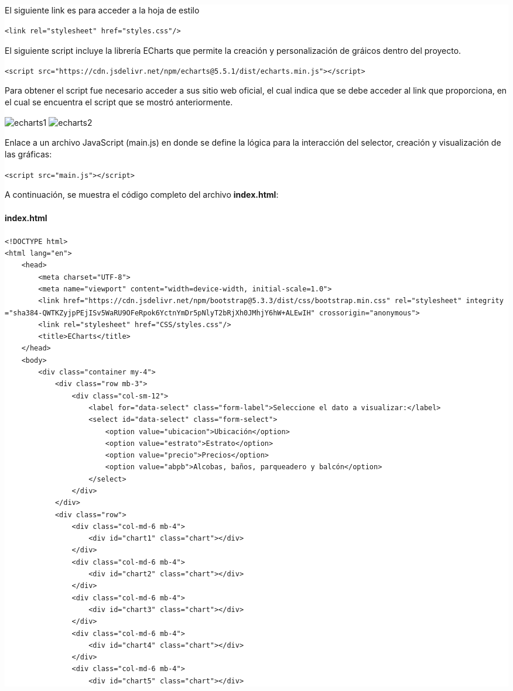 
El siguiente link es para acceder a la hoja de estilo
~~~
<link rel="stylesheet" href="styles.css"/>
~~~
El siguiente script incluye la librería ECharts que permite la creación y personalización de gráicos dentro del proyecto.
~~~
<script src="https://cdn.jsdelivr.net/npm/echarts@5.5.1/dist/echarts.min.js"></script>
~~~

Para obtener el script fue necesario acceder a sus sitio web oficial, el cual indica que se debe acceder al link que proporciona, en el cual se encuentra el script que se mostró anteriormente. 

![echarts1](img/echarts1.jpg "Link para script")
![echarts2](img/echarts2.jpg "Script ECharts")

Enlace a un archivo JavaScript (main.js) en donde se define la lógica para la interacción del selector, creación y visualización de las gráficas:
~~~
<script src="main.js"></script>
~~~
A continuación, se muestra el código completo del archivo **index.html**:
#### index.html
~~~
<!DOCTYPE html>
<html lang="en">
    <head>
        <meta charset="UTF-8">
        <meta name="viewport" content="width=device-width, initial-scale=1.0">
        <link href="https://cdn.jsdelivr.net/npm/bootstrap@5.3.3/dist/css/bootstrap.min.css" rel="stylesheet" integrity="sha384-QWTKZyjpPEjISv5WaRU9OFeRpok6YctnYmDr5pNlyT2bRjXh0JMhjY6hW+ALEwIH" crossorigin="anonymous">
        <link rel="stylesheet" href="CSS/styles.css"/>
        <title>ECharts</title>
    </head>
    <body>
        <div class="container my-4">
            <div class="row mb-3">
                <div class="col-sm-12">
                    <label for="data-select" class="form-label">Seleccione el dato a visualizar:</label>
                    <select id="data-select" class="form-select">
                        <option value="ubicacion">Ubicación</option>
                        <option value="estrato">Estrato</option>
                        <option value="precio">Precios</option>
                        <option value="abpb">Alcobas, baños, parqueadero y balcón</option>
                    </select>
                </div>
            </div>
            <div class="row">
                <div class="col-md-6 mb-4">
                    <div id="chart1" class="chart"></div>
                </div>
                <div class="col-md-6 mb-4">
                    <div id="chart2" class="chart"></div>
                </div>
                <div class="col-md-6 mb-4">
                    <div id="chart3" class="chart"></div>
                </div>
                <div class="col-md-6 mb-4">
                    <div id="chart4" class="chart"></div>
                </div>
                <div class="col-md-6 mb-4">
                    <div id="chart5" class="chart"></div>
~~~